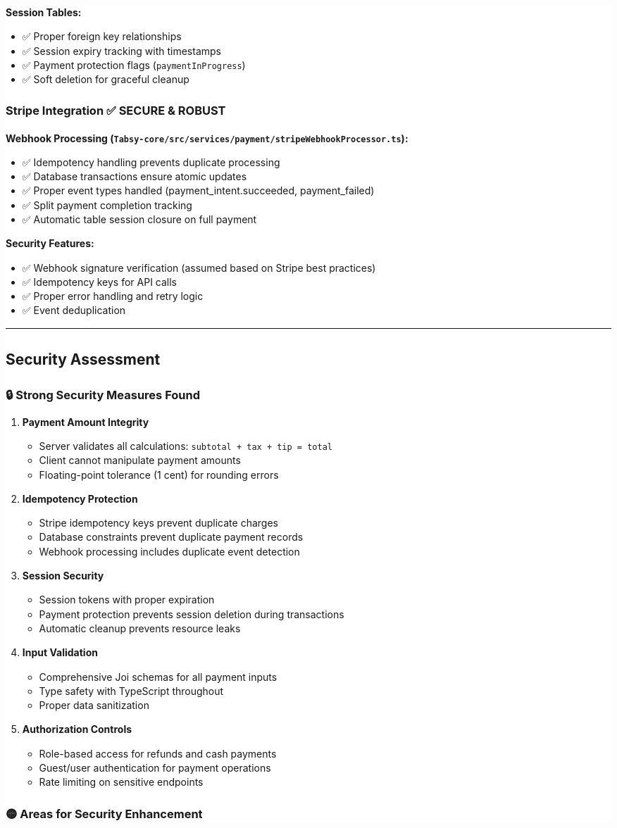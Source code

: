 **Session Tables:**
- ✅ Proper foreign key relationships
- ✅ Session expiry tracking with timestamps
- ✅ Payment protection flags (`paymentInProgress`)
- ✅ Soft deletion for graceful cleanup

### Stripe Integration ✅ SECURE & ROBUST

**Webhook Processing (`Tabsy-core/src/services/payment/stripeWebhookProcessor.ts`):**
- ✅ Idempotency handling prevents duplicate processing
- ✅ Database transactions ensure atomic updates
- ✅ Proper event types handled (payment_intent.succeeded, payment_failed)
- ✅ Split payment completion tracking
- ✅ Automatic table session closure on full payment

**Security Features:**
- ✅ Webhook signature verification (assumed based on Stripe best practices)
- ✅ Idempotency keys for API calls
- ✅ Proper error handling and retry logic
- ✅ Event deduplication

---

## Security Assessment

### 🔒 Strong Security Measures Found

1. **Payment Amount Integrity**
   - Server validates all calculations: `subtotal + tax + tip = total`
   - Client cannot manipulate payment amounts
   - Floating-point tolerance (1 cent) for rounding errors

2. **Idempotency Protection**
   - Stripe idempotency keys prevent duplicate charges
   - Database constraints prevent duplicate payment records
   - Webhook processing includes duplicate event detection

3. **Session Security**
   - Session tokens with proper expiration
   - Payment protection prevents session deletion during transactions
   - Automatic cleanup prevents resource leaks

4. **Input Validation**
   - Comprehensive Joi schemas for all payment inputs
   - Type safety with TypeScript throughout
   - Proper data sanitization

5. **Authorization Controls**
   - Role-based access for refunds and cash payments
   - Guest/user authentication for payment operations
   - Rate limiting on sensitive endpoints

### 🟡 Areas for Security Enhancement
